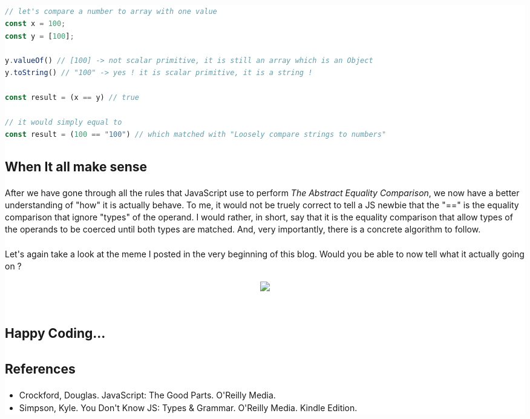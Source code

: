 ```js
// let's compare a number to array with one value
const x = 100;
const y = [100];

y.valueOf() // [100] -> not scalar primitive, it is still an array which is an Object
y.toString() // "100" -> yes ! it is scalar primitive, it is a string !

const result = (x == y) // true

// it would simply equal to 
const result = (100 == "100") // which matched with "Loosely compare strings to numbers"
```
## When It all make sense
After we have gone through all the rules that JavaScript use to perform *The Abstract Equality Comparison*, we now have a better understanding of "how" it is actually behave. To me, it would not be truely correct to tell a JS newbie that the "==" is the equality comparison that ignore "types" of the operand. I would rather, in short, say that it is the equality comparison that allow types of the operands to be coerced until both types are matched. And, very importantly, there is a concrete algorithm to follow. <Br />
<Br />
Let's again take a look at the meme I posted in the very beginning of this blog. Would you be able to now tell what it actually going on ?

<div style="text-align:center"> 
    <img width="300" src = "https://user-images.githubusercontent.com/11821799/43389783-bc7b3a08-9416-11e8-8e6c-0ed1cc816f50.png"/>
<div/>
<div style="text-align:left"/><Br />

## Happy Coding...

## References
* Crockford, Douglas. JavaScript: The Good Parts. O'Reilly Media.
* Simpson, Kyle. You Don't Know JS: Types & Grammar. O'Reilly Media. Kindle Edition. 
